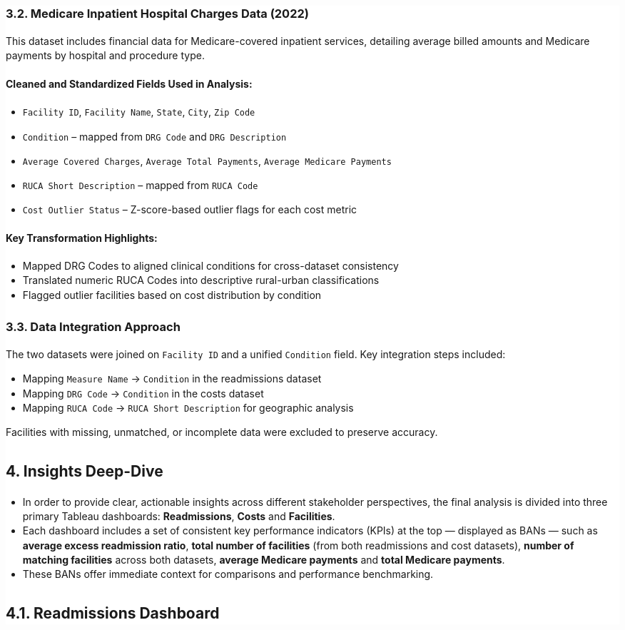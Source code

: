 ### 3.2. Medicare Inpatient Hospital Charges Data (2022)
This dataset includes financial data for Medicare-covered inpatient services, detailing average billed amounts and Medicare payments by hospital and procedure type.

#### Cleaned and Standardized Fields Used in Analysis:

- ```Facility ID```, ```Facility Name```, ```State```, ```City```, ```Zip Code```

- ```Condition``` – mapped from ```DRG Code``` and ```DRG Description```

- ```Average Covered Charges```, ```Average Total Payments```, ```Average Medicare Payments```

- ```RUCA Short Description``` – mapped from ```RUCA Code```

- ```Cost Outlier Status``` – Z-score-based outlier flags for each cost metric

#### Key Transformation Highlights:
- Mapped DRG Codes to aligned clinical conditions for cross-dataset consistency
- Translated numeric RUCA Codes into descriptive rural-urban classifications
- Flagged outlier facilities based on cost distribution by condition

### 3.3. Data Integration Approach
The two datasets were joined on ```Facility ID``` and a unified ```Condition``` field. Key integration steps included:

- Mapping ```Measure Name``` → ```Condition``` in the readmissions dataset
- Mapping ```DRG Code``` → ```Condition``` in the costs dataset
- Mapping ```RUCA Code``` → ```RUCA Short Description``` for geographic analysis

Facilities with missing, unmatched, or incomplete data were excluded to preserve accuracy.

## 4. Insights Deep-Dive
- In order to provide clear, actionable insights across different stakeholder perspectives, the final analysis is divided into three primary Tableau dashboards: **Readmissions**, **Costs** and **Facilities**. 
- Each dashboard includes a set of consistent key performance indicators (KPIs) at the top — displayed as BANs — such as **average excess readmission ratio**, **total number of facilities** (from both readmissions and cost datasets), **number of matching facilities** across both datasets, **average Medicare payments** and **total Medicare payments**. 
- These BANs offer immediate context for comparisons and performance benchmarking.

## 4.1. Readmissions Dashboard